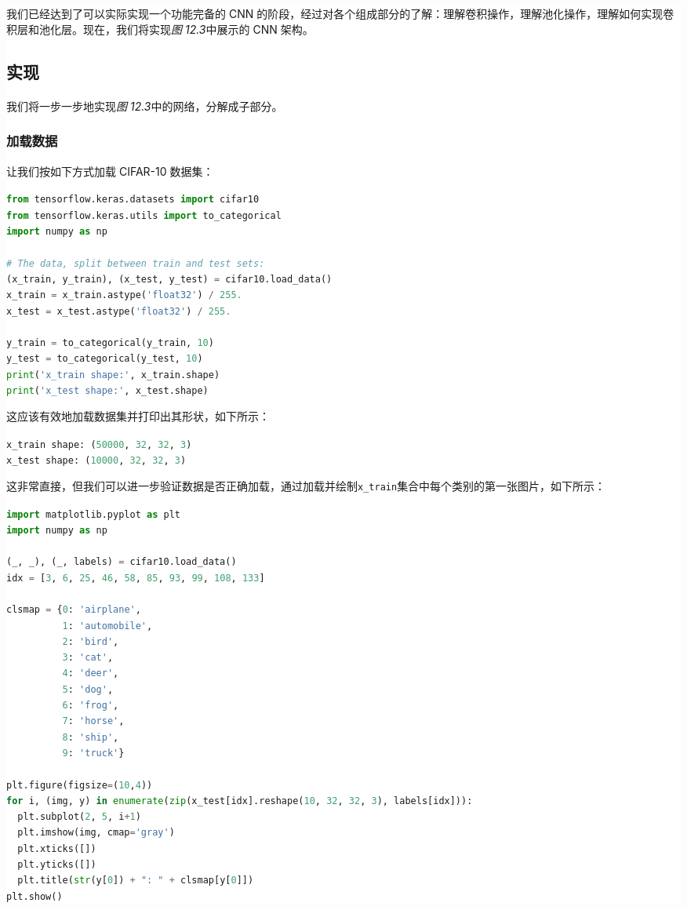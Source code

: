 我们已经达到了可以实际实现一个功能完备的 CNN 的阶段，经过对各个组成部分的了解：理解卷积操作，理解池化操作，理解如何实现卷积层和池化层。现在，我们将实现*图 12.3*中展示的 CNN 架构。

## 实现

我们将一步一步地实现*图 12.3*中的网络，分解成子部分。

### 加载数据

让我们按如下方式加载 CIFAR-10 数据集：

```py
from tensorflow.keras.datasets import cifar10
from tensorflow.keras.utils import to_categorical
import numpy as np

# The data, split between train and test sets:
(x_train, y_train), (x_test, y_test) = cifar10.load_data()
x_train = x_train.astype('float32') / 255.
x_test = x_test.astype('float32') / 255.

y_train = to_categorical(y_train, 10)
y_test = to_categorical(y_test, 10)
print('x_train shape:', x_train.shape)
print('x_test shape:', x_test.shape)
```

这应该有效地加载数据集并打印出其形状，如下所示：

```py
x_train shape: (50000, 32, 32, 3)
x_test shape: (10000, 32, 32, 3)
```

这非常直接，但我们可以进一步验证数据是否正确加载，通过加载并绘制`x_train`集合中每个类别的第一张图片，如下所示：

```py
import matplotlib.pyplot as plt
import numpy as np

(_, _), (_, labels) = cifar10.load_data()
idx = [3, 6, 25, 46, 58, 85, 93, 99, 108, 133]

clsmap = {0: 'airplane',
          1: 'automobile', 
          2: 'bird', 
          3: 'cat', 
          4: 'deer',
          5: 'dog',
          6: 'frog',
          7: 'horse',
          8: 'ship',
          9: 'truck'}

plt.figure(figsize=(10,4))
for i, (img, y) in enumerate(zip(x_test[idx].reshape(10, 32, 32, 3), labels[idx])):
  plt.subplot(2, 5, i+1)
  plt.imshow(img, cmap='gray')
  plt.xticks([])
  plt.yticks([])
  plt.title(str(y[0]) + ": " + clsmap[y[0]])
plt.show()
```
